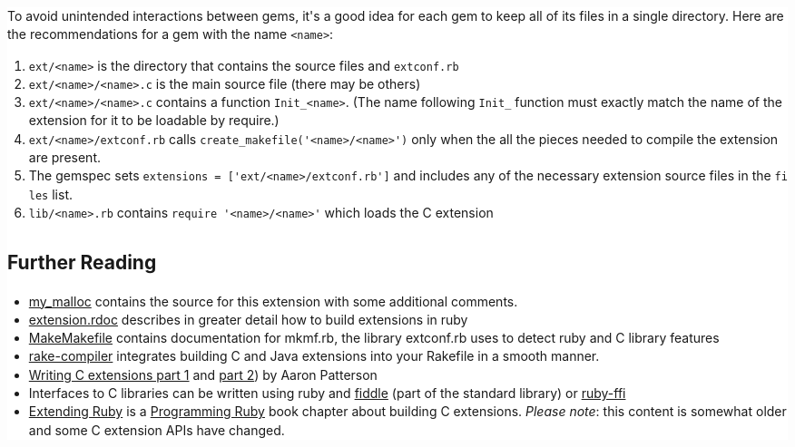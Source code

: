 To avoid unintended interactions between gems, it's a good idea for each gem to
keep all of its files in a single directory.  Here are the recommendations for
a gem with the name `<name>`:

1. `ext/<name>` is the directory that contains the source files and
   `extconf.rb`
2. `ext/<name>/<name>.c` is the main source file (there may be others)
3. `ext/<name>/<name>.c` contains a function `Init_<name>`.  (The name
   following `Init_` function must exactly match the name of the extension for
   it to be loadable by require.)
4. `ext/<name>/extconf.rb` calls `create_makefile('<name>/<name>')` only when
   the all the pieces needed to compile the extension are present.
5. The gemspec sets `extensions = ['ext/<name>/extconf.rb']` and includes any
   of the necessary extension source files in the `files` list.
6. `lib/<name>.rb` contains `require '<name>/<name>'` which loads the C
   extension

Further Reading
---------------

* [my_malloc](https://github.com/rubygems/guides/tree/my_malloc) contains the
  source for this extension with some additional comments.
* [extension.rdoc][extension.rdoc] describes in greater detail how to build
  extensions in ruby
* [MakeMakefile][mkmf.rb] contains documentation for mkmf.rb, the library
  extconf.rb uses to detect ruby and C library features
* [rake-compiler][rake-compiler] integrates building C and Java extensions into
  your Rakefile in a smooth manner.
* [Writing C extensions part
  1](http://tenderlovemaking.com/2009/12/18/writing-ruby-c-extensions-part-1.html)
  and [part 2](http://tenderlovemaking.com/2010/12/11/writing-ruby-c-extensions-part-2.html))
  by Aaron Patterson
* Interfaces to C libraries can be written using ruby and
  [fiddle](http://ruby-doc.org/stdlib-2.0/libdoc/fiddle/rdoc/Fiddle.html) (part
  of the standard library) or [ruby-ffi](https://github.com/ffi/ffi)
* [Extending Ruby](http://ruby-doc.com/docs/ProgrammingRuby/html/ext_ruby.html)
  is a [Programming Ruby](http://docs.ruby-doc.com/docs/ProgrammingRuby/)
  book chapter about building C extensions. _Please note_: this content is somewhat
  older and some C extension APIs have changed.

[extension.rdoc]: https://github.com/ruby/ruby/blob/master/doc/extension.rdoc
[mkmf.rb]: https://github.com/ruby/ruby/blob/master/lib/mkmf.rb
[rake-compiler]: https://github.com/luislavena/rake-compiler
[nokogiri]: https://rubygems.org/gems/nokogiri
